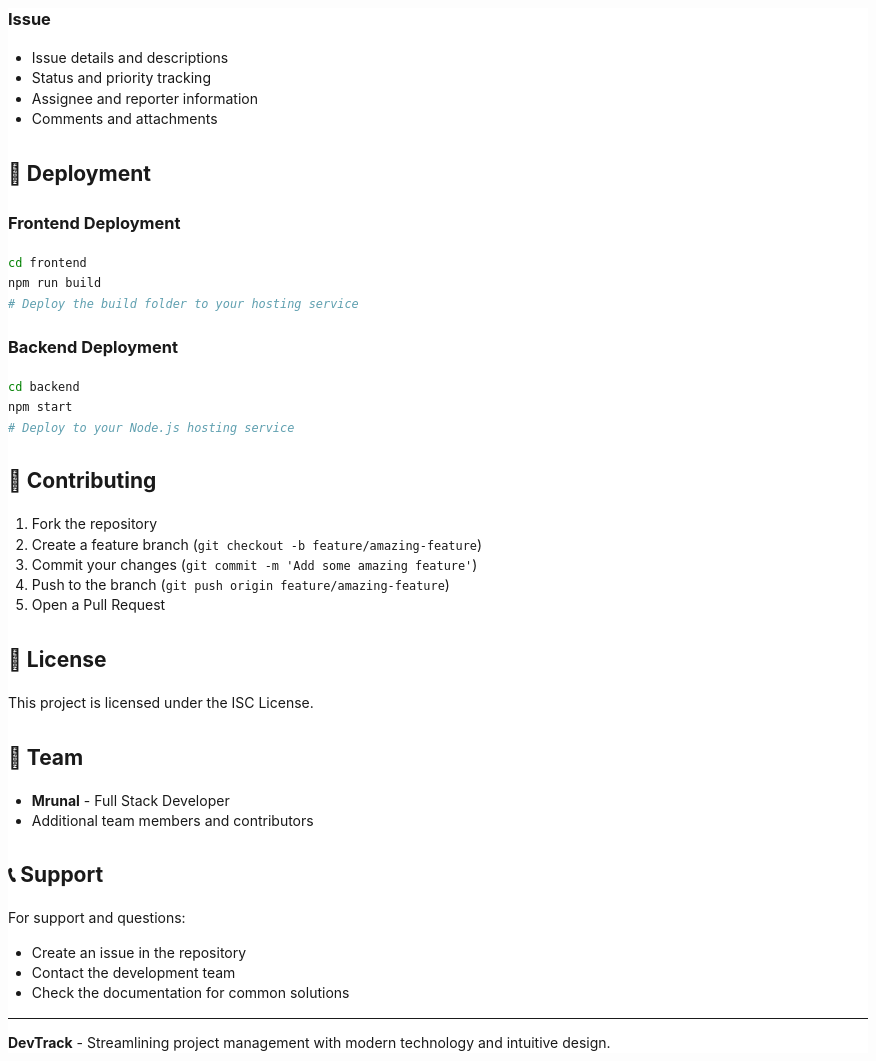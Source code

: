 ### Issue
- Issue details and descriptions
- Status and priority tracking
- Assignee and reporter information
- Comments and attachments

## 🚀 Deployment

### Frontend Deployment
```bash
cd frontend
npm run build
# Deploy the build folder to your hosting service
```

### Backend Deployment
```bash
cd backend
npm start
# Deploy to your Node.js hosting service
```

## 🤝 Contributing

1. Fork the repository
2. Create a feature branch (`git checkout -b feature/amazing-feature`)
3. Commit your changes (`git commit -m 'Add some amazing feature'`)
4. Push to the branch (`git push origin feature/amazing-feature`)
5. Open a Pull Request

## 📝 License

This project is licensed under the ISC License.

## 👥 Team

- **Mrunal** - Full Stack Developer
- Additional team members and contributors

## 📞 Support

For support and questions:
- Create an issue in the repository
- Contact the development team
- Check the documentation for common solutions

---

**DevTrack** - Streamlining project management with modern technology and intuitive design.
